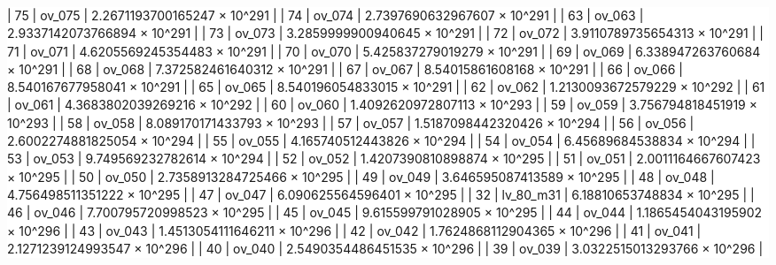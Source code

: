 | 75 | ov_075 | 2.2671193700165247 × 10^291 |
| 74 | ov_074 | 2.7397690632967607 × 10^291 |
| 63 | ov_063 | 2.9337142073766894 × 10^291 |
| 73 | ov_073 | 3.2859999900940645 × 10^291 |
| 72 | ov_072 | 3.9110789735654313 × 10^291 |
| 71 | ov_071 | 4.6205569245354483 × 10^291 |
| 70 | ov_070 | 5.425837279019279 × 10^291 |
| 69 | ov_069 | 6.338947263760684 × 10^291 |
| 68 | ov_068 | 7.372582461640312 × 10^291 |
| 67 | ov_067 | 8.54015861608168 × 10^291 |
| 66 | ov_066 | 8.540167677958041 × 10^291 |
| 65 | ov_065 | 8.540196054833015 × 10^291 |
| 62 | ov_062 | 1.2130093672579229 × 10^292 |
| 61 | ov_061 | 4.3683802039269216 × 10^292 |
| 60 | ov_060 | 1.4092620972807113 × 10^293 |
| 59 | ov_059 | 3.756794818451919 × 10^293 |
| 58 | ov_058 | 8.089170171433793 × 10^293 |
| 57 | ov_057 | 1.5187098442320426 × 10^294 |
| 56 | ov_056 | 2.6002274881825054 × 10^294 |
| 55 | ov_055 | 4.165740512443826 × 10^294 |
| 54 | ov_054 | 6.45689684538834 × 10^294 |
| 53 | ov_053 | 9.749569232782614 × 10^294 |
| 52 | ov_052 | 1.4207390810898874 × 10^295 |
| 51 | ov_051 | 2.0011164667607423 × 10^295 |
| 50 | ov_050 | 2.7358913284725466 × 10^295 |
| 49 | ov_049 | 3.646595087413589 × 10^295 |
| 48 | ov_048 | 4.756498511351222 × 10^295 |
| 47 | ov_047 | 6.090625564596401 × 10^295 |
| 32 | lv_80_m31 | 6.18810653748834 × 10^295 |
| 46 | ov_046 | 7.700795720998523 × 10^295 |
| 45 | ov_045 | 9.615599791028905 × 10^295 |
| 44 | ov_044 | 1.1865454043195902 × 10^296 |
| 43 | ov_043 | 1.4513054111646211 × 10^296 |
| 42 | ov_042 | 1.7624868112904365 × 10^296 |
| 41 | ov_041 | 2.1271239124993547 × 10^296 |
| 40 | ov_040 | 2.5490354486451535 × 10^296 |
| 39 | ov_039 | 3.0322515013293766 × 10^296 |